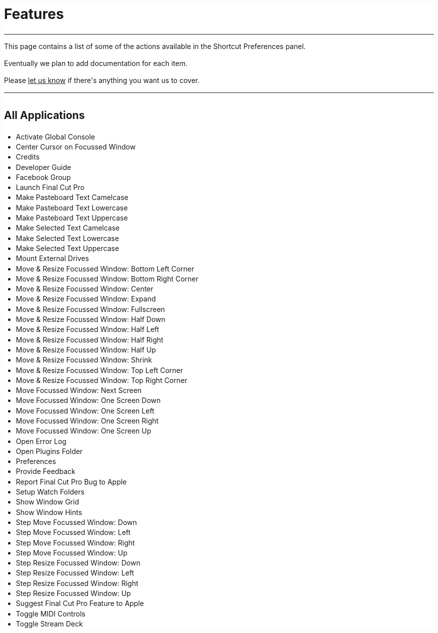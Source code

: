 # Features
---

This page contains a list of some of the actions available in the Shortcut Preferences panel.

Eventually we plan to add documentation for each item.

Please [let us know](https://github.com/CommandPost/CommandPost/issues) if there's anything you want us to cover.

---

## All Applications

- Activate Global Console
- Center Cursor on Focussed Window
- Credits
- Developer Guide
- Facebook Group
- Launch Final Cut Pro
- Make Pasteboard Text Camelcase
- Make Pasteboard Text Lowercase
- Make Pasteboard Text Uppercase
- Make Selected Text Camelcase
- Make Selected Text Lowercase
- Make Selected Text Uppercase
- Mount External Drives
- Move & Resize Focussed Window: Bottom Left Corner
- Move & Resize Focussed Window: Bottom Right Corner
- Move & Resize Focussed Window: Center
- Move & Resize Focussed Window: Expand
- Move & Resize Focussed Window: Fullscreen
- Move & Resize Focussed Window: Half Down
- Move & Resize Focussed Window: Half Left
- Move & Resize Focussed Window: Half Right
- Move & Resize Focussed Window: Half Up
- Move & Resize Focussed Window: Shrink
- Move & Resize Focussed Window: Top Left Corner
- Move & Resize Focussed Window: Top Right Corner
- Move Focussed Window: Next Screen
- Move Focussed Window: One Screen Down
- Move Focussed Window: One Screen Left
- Move Focussed Window: One Screen Right
- Move Focussed Window: One Screen Up
- Open Error Log
- Open Plugins Folder
- Preferences
- Provide Feedback
- Report Final Cut Pro Bug to Apple
- Setup Watch Folders
- Show Window Grid
- Show Window Hints
- Step Move Focussed Window: Down
- Step Move Focussed Window: Left
- Step Move Focussed Window: Right
- Step Move Focussed Window: Up
- Step Resize Focussed Window: Down
- Step Resize Focussed Window: Left
- Step Resize Focussed Window: Right
- Step Resize Focussed Window: Up
- Suggest Final Cut Pro Feature to Apple
- Toggle MIDI Controls
- Toggle Stream Deck